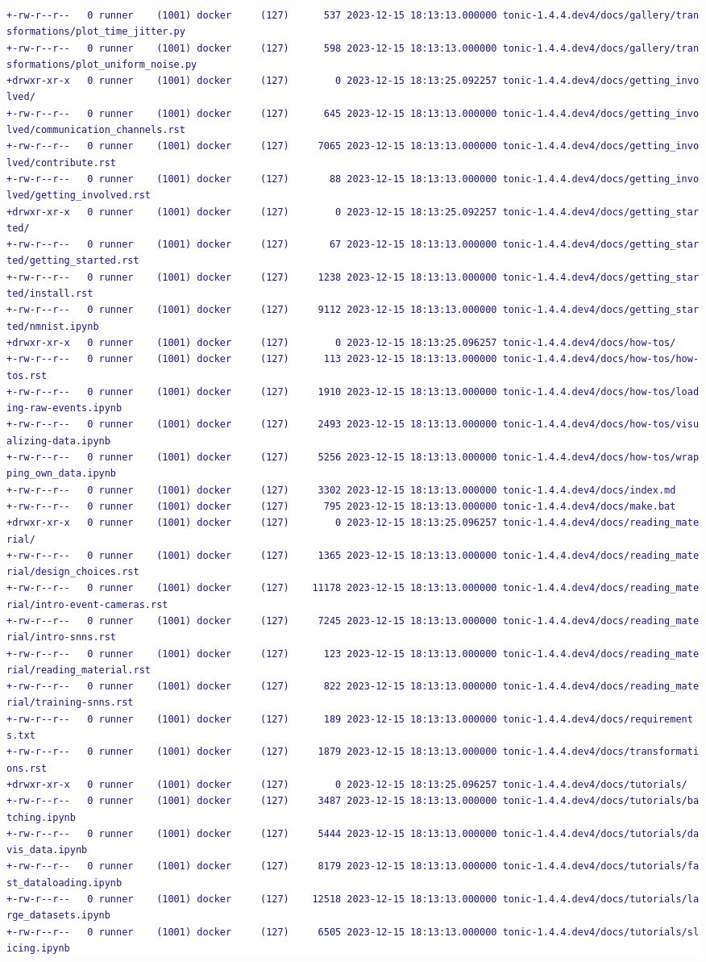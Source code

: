 ```diff
+-rw-r--r--   0 runner    (1001) docker     (127)      537 2023-12-15 18:13:13.000000 tonic-1.4.4.dev4/docs/gallery/transformations/plot_time_jitter.py
+-rw-r--r--   0 runner    (1001) docker     (127)      598 2023-12-15 18:13:13.000000 tonic-1.4.4.dev4/docs/gallery/transformations/plot_uniform_noise.py
+drwxr-xr-x   0 runner    (1001) docker     (127)        0 2023-12-15 18:13:25.092257 tonic-1.4.4.dev4/docs/getting_involved/
+-rw-r--r--   0 runner    (1001) docker     (127)      645 2023-12-15 18:13:13.000000 tonic-1.4.4.dev4/docs/getting_involved/communication_channels.rst
+-rw-r--r--   0 runner    (1001) docker     (127)     7065 2023-12-15 18:13:13.000000 tonic-1.4.4.dev4/docs/getting_involved/contribute.rst
+-rw-r--r--   0 runner    (1001) docker     (127)       88 2023-12-15 18:13:13.000000 tonic-1.4.4.dev4/docs/getting_involved/getting_involved.rst
+drwxr-xr-x   0 runner    (1001) docker     (127)        0 2023-12-15 18:13:25.092257 tonic-1.4.4.dev4/docs/getting_started/
+-rw-r--r--   0 runner    (1001) docker     (127)       67 2023-12-15 18:13:13.000000 tonic-1.4.4.dev4/docs/getting_started/getting_started.rst
+-rw-r--r--   0 runner    (1001) docker     (127)     1238 2023-12-15 18:13:13.000000 tonic-1.4.4.dev4/docs/getting_started/install.rst
+-rw-r--r--   0 runner    (1001) docker     (127)     9112 2023-12-15 18:13:13.000000 tonic-1.4.4.dev4/docs/getting_started/nmnist.ipynb
+drwxr-xr-x   0 runner    (1001) docker     (127)        0 2023-12-15 18:13:25.096257 tonic-1.4.4.dev4/docs/how-tos/
+-rw-r--r--   0 runner    (1001) docker     (127)      113 2023-12-15 18:13:13.000000 tonic-1.4.4.dev4/docs/how-tos/how-tos.rst
+-rw-r--r--   0 runner    (1001) docker     (127)     1910 2023-12-15 18:13:13.000000 tonic-1.4.4.dev4/docs/how-tos/loading-raw-events.ipynb
+-rw-r--r--   0 runner    (1001) docker     (127)     2493 2023-12-15 18:13:13.000000 tonic-1.4.4.dev4/docs/how-tos/visualizing-data.ipynb
+-rw-r--r--   0 runner    (1001) docker     (127)     5256 2023-12-15 18:13:13.000000 tonic-1.4.4.dev4/docs/how-tos/wrapping_own_data.ipynb
+-rw-r--r--   0 runner    (1001) docker     (127)     3302 2023-12-15 18:13:13.000000 tonic-1.4.4.dev4/docs/index.md
+-rw-r--r--   0 runner    (1001) docker     (127)      795 2023-12-15 18:13:13.000000 tonic-1.4.4.dev4/docs/make.bat
+drwxr-xr-x   0 runner    (1001) docker     (127)        0 2023-12-15 18:13:25.096257 tonic-1.4.4.dev4/docs/reading_material/
+-rw-r--r--   0 runner    (1001) docker     (127)     1365 2023-12-15 18:13:13.000000 tonic-1.4.4.dev4/docs/reading_material/design_choices.rst
+-rw-r--r--   0 runner    (1001) docker     (127)    11178 2023-12-15 18:13:13.000000 tonic-1.4.4.dev4/docs/reading_material/intro-event-cameras.rst
+-rw-r--r--   0 runner    (1001) docker     (127)     7245 2023-12-15 18:13:13.000000 tonic-1.4.4.dev4/docs/reading_material/intro-snns.rst
+-rw-r--r--   0 runner    (1001) docker     (127)      123 2023-12-15 18:13:13.000000 tonic-1.4.4.dev4/docs/reading_material/reading_material.rst
+-rw-r--r--   0 runner    (1001) docker     (127)      822 2023-12-15 18:13:13.000000 tonic-1.4.4.dev4/docs/reading_material/training-snns.rst
+-rw-r--r--   0 runner    (1001) docker     (127)      189 2023-12-15 18:13:13.000000 tonic-1.4.4.dev4/docs/requirements.txt
+-rw-r--r--   0 runner    (1001) docker     (127)     1879 2023-12-15 18:13:13.000000 tonic-1.4.4.dev4/docs/transformations.rst
+drwxr-xr-x   0 runner    (1001) docker     (127)        0 2023-12-15 18:13:25.096257 tonic-1.4.4.dev4/docs/tutorials/
+-rw-r--r--   0 runner    (1001) docker     (127)     3487 2023-12-15 18:13:13.000000 tonic-1.4.4.dev4/docs/tutorials/batching.ipynb
+-rw-r--r--   0 runner    (1001) docker     (127)     5444 2023-12-15 18:13:13.000000 tonic-1.4.4.dev4/docs/tutorials/davis_data.ipynb
+-rw-r--r--   0 runner    (1001) docker     (127)     8179 2023-12-15 18:13:13.000000 tonic-1.4.4.dev4/docs/tutorials/fast_dataloading.ipynb
+-rw-r--r--   0 runner    (1001) docker     (127)    12518 2023-12-15 18:13:13.000000 tonic-1.4.4.dev4/docs/tutorials/large_datasets.ipynb
+-rw-r--r--   0 runner    (1001) docker     (127)     6505 2023-12-15 18:13:13.000000 tonic-1.4.4.dev4/docs/tutorials/slicing.ipynb
```